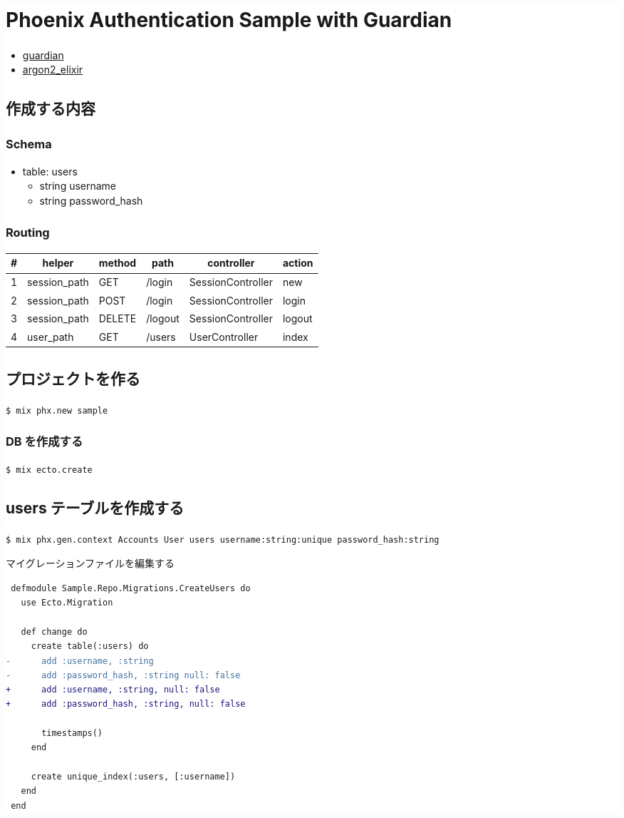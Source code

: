 # Phoenix Authentication Sample with Guardian

- [guardian](https://hex.pm/packages/guardian)
- [argon2_elixir](https://hex.pm/packages/argon2_elixir)

## 作成する内容

### Schema

- table: users
  - string username
  - string password_hash

### Routing

| # | helper       | method | path    | controller        | action |
|--:|--------------|--------|---------|-------------------|--------|
| 1 | session_path | GET    | /login  | SessionController | new    |
| 2 | session_path | POST   | /login  | SessionController | login  |
| 3 | session_path | DELETE | /logout | SessionController | logout |
| 4 | user_path    | GET    | /users  | UserController    | index  |

## プロジェクトを作る

```sh
$ mix phx.new sample
```

### DB を作成する

```sh
$ mix ecto.create
```

## users テーブルを作成する


```sh
$ mix phx.gen.context Accounts User users username:string:unique password_hash:string
```

マイグレーションファイルを編集する

```diff
 defmodule Sample.Repo.Migrations.CreateUsers do
   use Ecto.Migration

   def change do
     create table(:users) do
-      add :username, :string
-      add :password_hash, :string null: false
+      add :username, :string, null: false
+      add :password_hash, :string, null: false

       timestamps()
     end

     create unique_index(:users, [:username])
   end
 end
```
